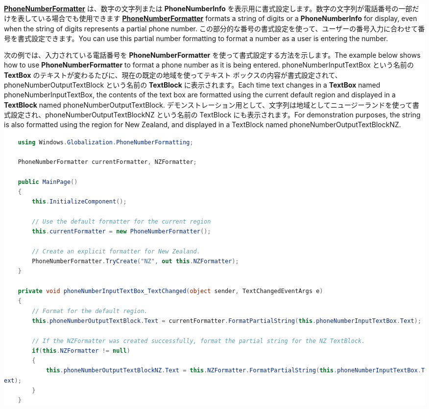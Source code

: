 <span data-ttu-id="38ddc-158">[**PhoneNumberFormatter**](/uwp/api/windows.globalization.phonenumberformatting.phonenumberformatter?branch=live) は、数字の文字列または **PhoneNumberInfo** を表示用に書式設定します。数字の文字列が電話番号の一部だけを表している場合でも使用できます </span><span class="sxs-lookup"><span data-stu-id="38ddc-158">[**PhoneNumberFormatter**](/uwp/api/windows.globalization.phonenumberformatting.phonenumberformatter?branch=live) formats a string of digits or a **PhoneNumberInfo** for display, even when the string of digits represents a partial phone number.</span></span> <span data-ttu-id="38ddc-159">この部分的な番号の書式設定を使って、ユーザーの番号入力に合わせて番号を書式設定できます。</span><span class="sxs-lookup"><span data-stu-id="38ddc-159">You can use this partial number formatting to format a number as a user is entering the number.</span></span>

<span data-ttu-id="38ddc-160">次の例では、入力されている電話番号を **PhoneNumberFormatter** を使って書式設定する方法を示します。</span><span class="sxs-lookup"><span data-stu-id="38ddc-160">The example below shows how to use **PhoneNumberFormatter** to format a phone number as it is being entered.</span></span> <span data-ttu-id="38ddc-161">phoneNumberInputTextBox という名前の **TextBox** のテキストが変わるたびに、現在の既定の地域を使ってテキスト ボックスの内容が書式設定されて、phoneNumberOutputTextBlock という名前の **TextBlock** に表示されます。</span><span class="sxs-lookup"><span data-stu-id="38ddc-161">Each time text changes in a **TextBox** named phoneNumberInputTextBox, the contents of the text box are formatted using the current default region and displayed in a **TextBlock** named phoneNumberOutputTextBlock.</span></span> <span data-ttu-id="38ddc-162">デモンストレーション用として、文字列は地域としてニュージーランドを使って書式設定され、phoneNumberOutputTextBlockNZ という名前の TextBlock にも表示されます。</span><span class="sxs-lookup"><span data-stu-id="38ddc-162">For demonstration purposes, the string is also formatted using the region for New Zealand, and displayed in a TextBlock named phoneNumberOutputTextBlockNZ.</span></span>
  
```csharp
    using Windows.Globalization.PhoneNumberFormatting;

    PhoneNumberFormatter currentFormatter, NZFormatter;

    public MainPage()
    {
        this.InitializeComponent();

        // Use the default formatter for the current region
        this.currentFormatter = new PhoneNumberFormatter();

        // Create an explicit formatter for New Zealand. 
        PhoneNumberFormatter.TryCreate("NZ", out this.NZFormatter);
    }

    private void phoneNumberInputTextBox_TextChanged(object sender, TextChangedEventArgs e)
    {
        // Format for the default region.
        this.phoneNumberOutputTextBlock.Text = currentFormatter.FormatPartialString(this.phoneNumberInputTextBox.Text);

        // If the NZFormatter was created successfully, format the partial string for the NZ TextBlock.
        if(this.NZFormatter != null)
        {
            this.phoneNumberOutputTextBlockNZ.Text = this.NZFormatter.FormatPartialString(this.phoneNumberInputTextBox.Text);
        }
    }
```    
